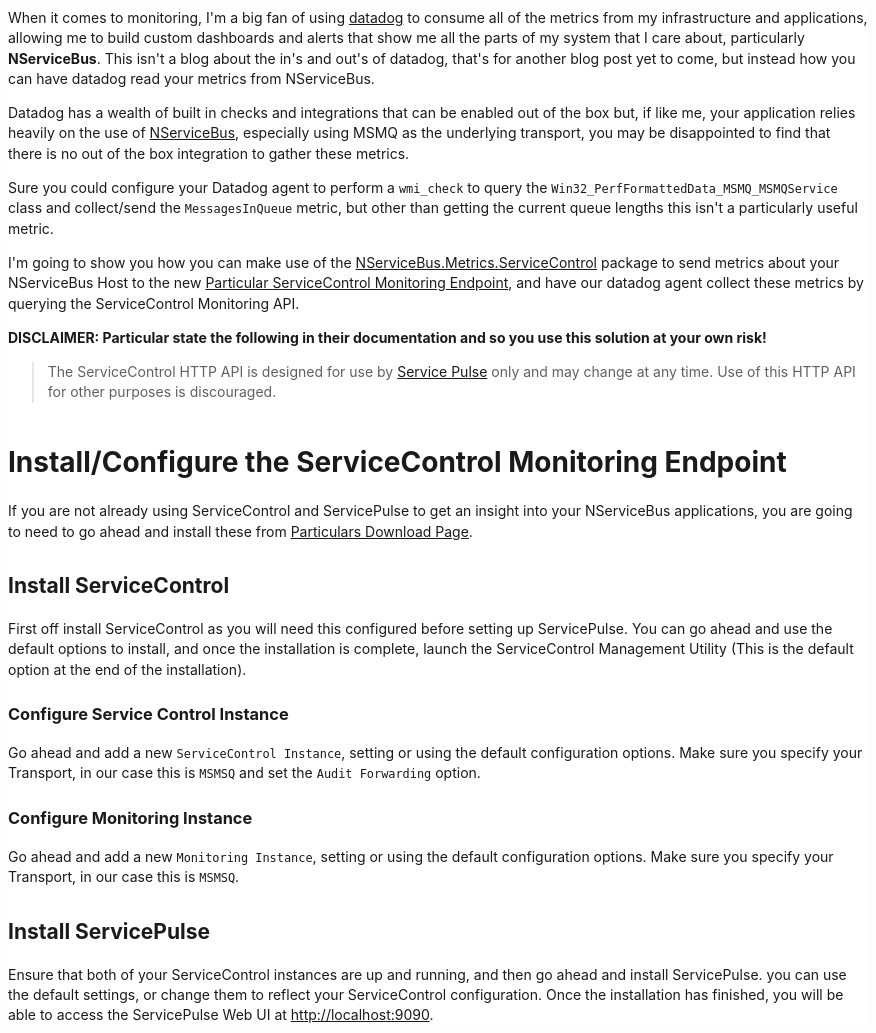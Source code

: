 When it comes to monitoring, I'm a big fan of using [datadog](http://www.datadoghq.com) to consume all of the metrics from my infrastructure and applications, allowing me to build custom dashboards and alerts that show me all the parts of my system that I care about, particularly **NServiceBus**.
This isn't a blog about the in's and out's of datadog, that's for another blog post yet to come, but instead how you can have datadog read your metrics from NServiceBus.

Datadog has a wealth of built in checks and integrations that can be enabled out of the box but, if like me, your application relies heavily on the use of [NServiceBus](https://particular.net), especially using MSMQ as the underlying transport, you may be disappointed to find that there is no out of the box integration to gather these metrics.

Sure you could configure your Datadog agent to perform a `wmi_check` to query the `Win32_PerfFormattedData_MSMQ_MSMQService` class and collect/send the `MessagesInQueue` metric, but other than getting the current queue lengths this isn't a particularly useful metric.

I'm going to show you how you can make use of the [NServiceBus.Metrics.ServiceControl](https://www.nuget.org/packages/NServiceBus.Metrics) package to send metrics about your NServiceBus Host to the new [Particular ServiceControl Monitoring Endpoint](https://docs.particular.net/servicecontrol/monitoring-instances), and have our datadog agent collect these metrics by querying the ServiceControl Monitoring API.

**DISCLAIMER: Particular state the following in their documentation and so you use this solution at your own risk!**

> The ServiceControl HTTP API is designed for use by [Service Pulse](https://docs.particular.net/servicepulse) only and may change at any time. Use of this HTTP API for other purposes is discouraged.

# Install/Configure the ServiceControl Monitoring Endpoint
If you are not already using ServiceControl and ServicePulse to get an insight into your NServiceBus applications, you are going to need to go ahead and install these from [Particulars Download Page](https://particular.net/downloads).

## Install ServiceControl
First off install ServiceControl as you will need this configured before setting up ServicePulse. You can go ahead and use the default options to install, and once the installation is complete, launch the ServiceControl Management Utility (This is the default option at the end of the installation).

### Configure Service Control Instance
Go ahead and add a new `ServiceControl Instance`, setting or using the default configuration options. Make sure you specify your Transport, in our case this is `MSMSQ` and set the `Audit Forwarding` option.

### Configure Monitoring Instance
Go ahead and add a new `Monitoring Instance`, setting or using the default configuration options. Make sure you specify your Transport, in our case this is `MSMSQ`.

## Install ServicePulse
Ensure that both of your ServiceControl instances are up and running, and then go ahead and install ServicePulse. you can use the default settings, or change them to reflect your ServiceControl configuration. Once the installation has finished, you will be able to access the ServicePulse Web UI at [http://localhost:9090](http://localhost:9090).
